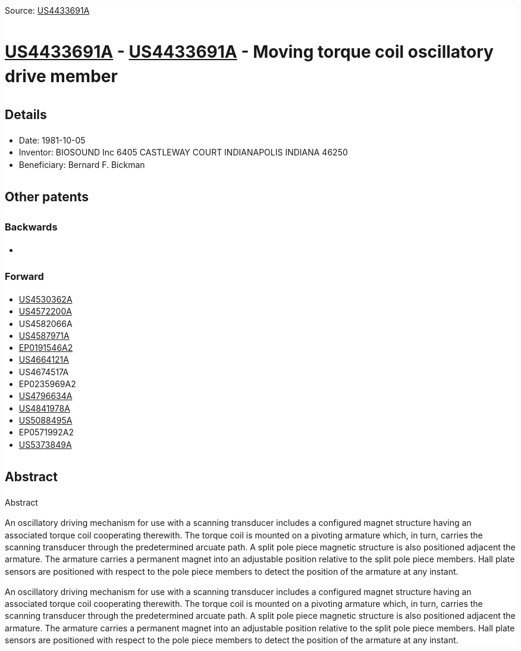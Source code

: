 Source: [US4433691A](https://patents.google.com/patent/US4433691A)

# [US4433691A](US4433691A.md) - [US4433691A](US4433691A.md) - Moving torque coil oscillatory drive member

## Details

* Date: 1981-10-05
* Inventor: BIOSOUND Inc 6405 CASTLEWAY COURT INDIANAPOLIS INDIANA 46250
* Beneficiary: Bernard F. Bickman

## Other patents

### Backwards
 * 
### Forward
 * [US4530362A](US4530362A.md)
 * [US4572200A](US4572200A.md)
 * US4582066A
 * [US4587971A](US4587971A.md)
 * [EP0191546A2](EP0191546A2.md)
 * [US4664121A](US4664121A.md)
 * US4674517A
 * EP0235969A2
 * [US4796634A](US4796634A.md)
 * [US4841978A](US4841978A.md)
 * [US5088495A](US5088495A.md)
 * EP0571992A2
 * [US5373849A](US5373849A.md)
## Abstract

Abstract

An oscillatory driving mechanism for use with a scanning transducer includes a configured magnet structure having an associated torque coil cooperating therewith. The torque coil is mounted on a pivoting armature which, in turn, carries the scanning transducer through the predetermined arcuate path. A split pole piece magnetic structure is also positioned adjacent the armature. The armature carries a permanent magnet into an adjustable position relative to the split pole piece members. Hall plate sensors are positioned with respect to the pole piece members to detect the position of the armature at any instant.



An oscillatory driving mechanism for use with a scanning transducer includes a configured magnet structure having an associated torque coil cooperating therewith. The torque coil is mounted on a pivoting armature which, in turn, carries the scanning transducer through the predetermined arcuate path. A split pole piece magnetic structure is also positioned adjacent the armature. The armature carries a permanent magnet into an adjustable position relative to the split pole piece members. Hall plate sensors are positioned with respect to the pole piece members to detect the position of the armature at any instant.
